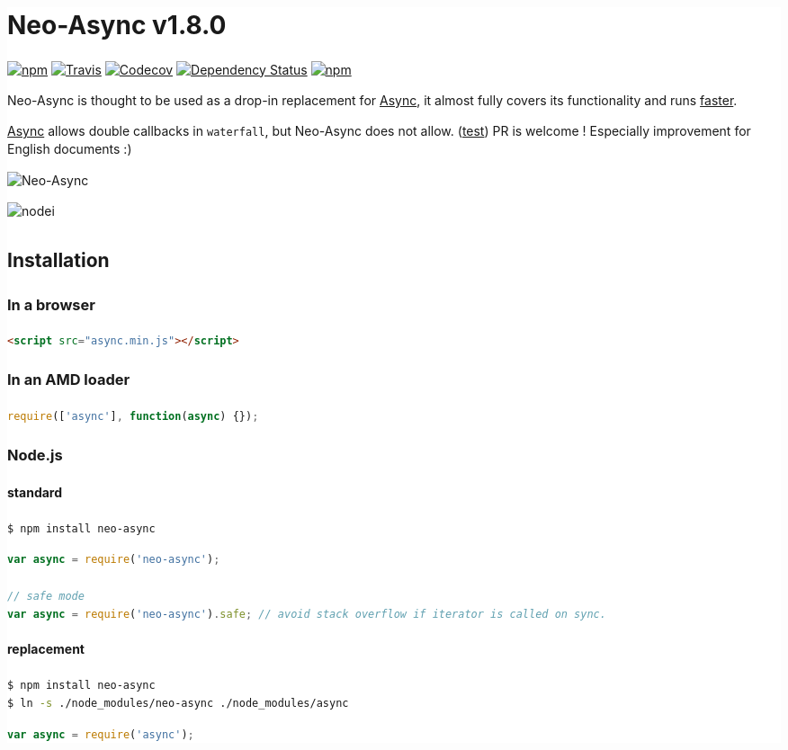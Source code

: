 # Neo-Async v1.8.0

[![npm](https://img.shields.io/npm/v/neo-async.svg)](https://www.npmjs.com/package/neo-async)
[![Travis](https://img.shields.io/travis/suguru03/neo-async.svg)](https://travis-ci.org/suguru03/neo-async)
[![Codecov](https://img.shields.io/codecov/c/github/suguru03/neo-async.svg)](https://codecov.io/github/suguru03/neo-async?branch=master)
[![Dependency Status](https://gemnasium.com/suguru03/neo-async.svg)](https://gemnasium.com/suguru03/neo-async)
[![npm](https://img.shields.io/npm/dm/neo-async.svg)](https://www.npmjs.com/package/neo-async)

Neo-Async is thought to be used as a drop-in replacement for [Async](https://github.com/caolan/async), it almost fully covers its functionality and runs [faster](#speed-comparison).

[Async](https://github.com/caolan/async) allows double callbacks in `waterfall`, but Neo-Async does not allow. ([test](https://github.com/suguru03/async/tree/neo-async/test))
PR is welcome ! Especially improvement for English documents :)

![Neo-Async](https://raw.githubusercontent.com/wiki/suguru03/neo-async/images/neo_async.png)

![nodei](https://nodei.co/npm/neo-async.png?downloads=true&downloadRank=true)

## Installation

### In a browser
```html
<script src="async.min.js"></script>
```

### In an AMD loader
```js
require(['async'], function(async) {});
```

### Node.js

#### standard

```bash
$ npm install neo-async
```
```js
var async = require('neo-async');

// safe mode
var async = require('neo-async').safe; // avoid stack overflow if iterator is called on sync.
```

#### replacement
```bash
$ npm install neo-async
$ ln -s ./node_modules/neo-async ./node_modules/async
```
```js
var async = require('async');
```
